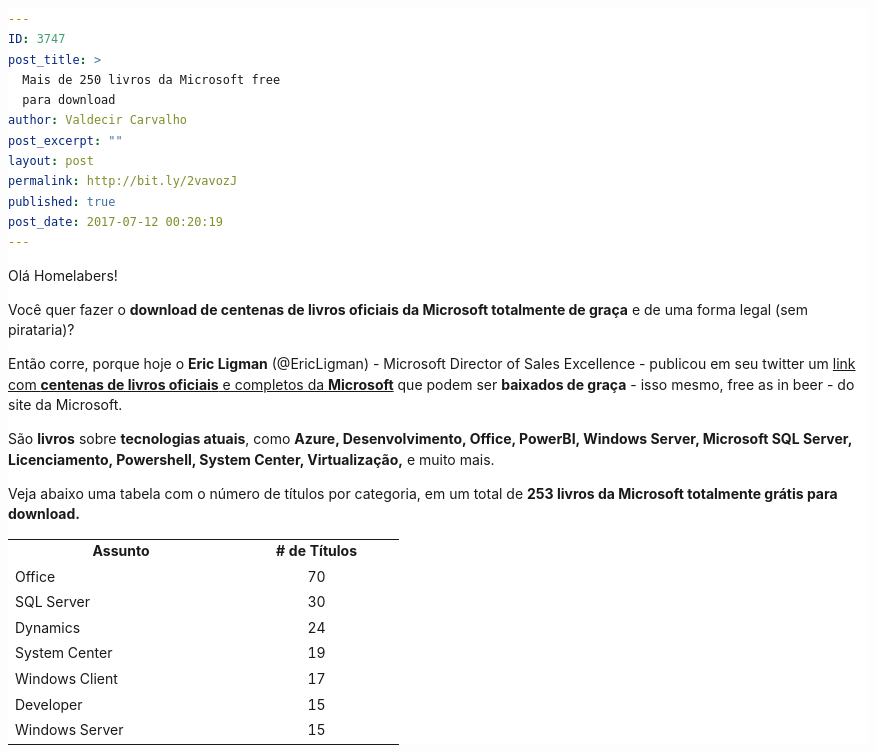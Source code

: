 ```yaml
---
ID: 3747
post_title: >
  Mais de 250 livros da Microsoft free
  para download
author: Valdecir Carvalho
post_excerpt: ""
layout: post
permalink: http://bit.ly/2vavozJ
published: true
post_date: 2017-07-12 00:20:19
---
```

Olá Homelabers!

Você quer fazer o <strong>download de centenas de livros oficiais da Microsoft totalmente de graça</strong> e de uma forma legal (sem pirataria)?

Então corre, porque hoje o <strong>Eric Ligman</strong> (@EricLigman) - Microsoft Director of Sales Excellence - publicou em seu twitter um <a href="http://bit.ly/MSBOOKSDL17" target="_blank" rel="noopener">link com <strong>centenas de livros oficiais</strong> e completos da <strong>Microsoft</strong></a> que podem ser <strong>baixados de graça</strong> - isso mesmo, free as in beer - do site da Microsoft.

São <strong>livros</strong> sobre <strong>tecnologias atuais</strong>, como <strong>Azure, Desenvolvimento, Office, PowerBI, Windows Server, Microsoft SQL Server, Licenciamento, Powershell, System Center, Virtualização,</strong> e muito mais.

Veja abaixo uma tabela com o número de títulos por categoria, em um total de <strong>253 livros da Microsoft totalmente grátis para download.</strong>

<table style="width: 404px;">
<tbody>
<tr>
<td style="text-align: center; width: 212px;"><strong>Assunto</strong></td>
<td style="text-align: center; width: 151px;"><strong># de Títulos</strong></td>
</tr>
<tr>
<td style="width: 212px;">Office</td>
<td style="width: 151px; text-align: center;">70</td>
</tr>
<tr>
<td style="width: 212px;">SQL Server</td>
<td style="width: 151px; text-align: center;">30</td>
</tr>
<tr>
<td style="width: 212px;">Dynamics</td>
<td style="width: 151px; text-align: center;">24</td>
</tr>
<tr>
<td style="width: 212px;">System Center</td>
<td style="width: 151px; text-align: center;">19</td>
</tr>
<tr>
<td style="width: 212px;">Windows Client</td>
<td style="width: 151px; text-align: center;">17</td>
</tr>
<tr>
<td style="width: 212px;">Developer</td>
<td style="width: 151px; text-align: center;">15</td>
</tr>
<tr>
<td style="width: 212px;">Windows Server</td>
<td style="width: 151px; text-align: center;">15</td>
</tr>